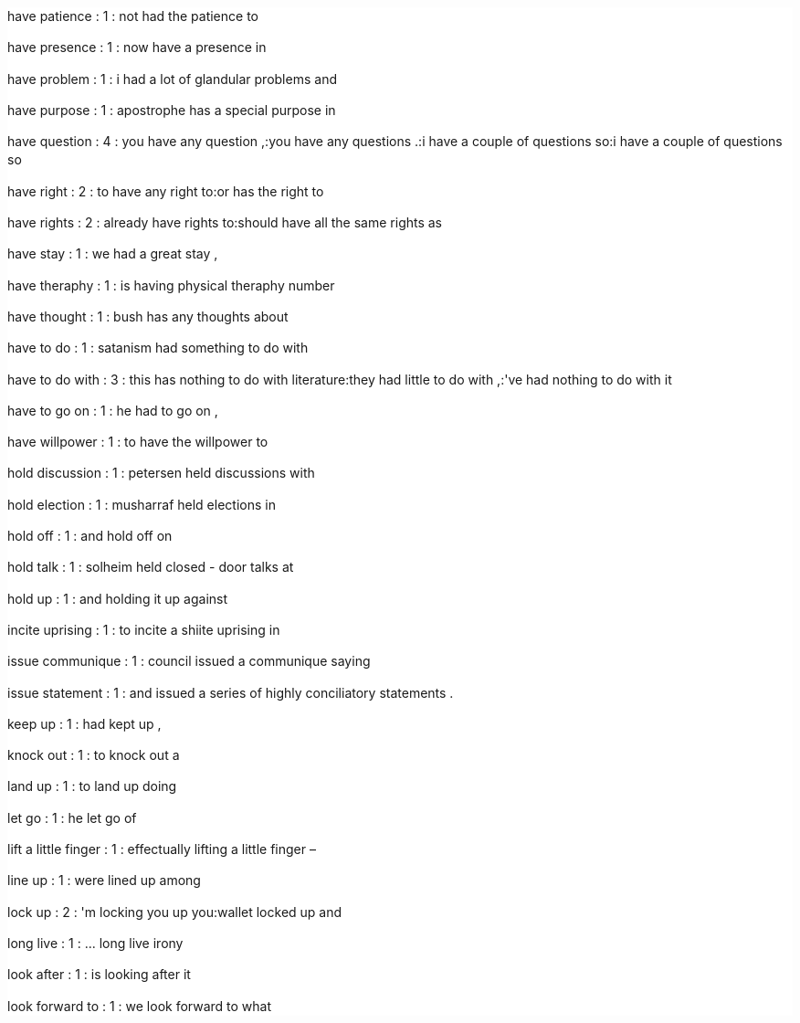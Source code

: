 have patience : 1 : not had the patience to

have presence : 1 : now have a presence in

have problem : 1 : i had a lot of glandular problems and

have purpose : 1 : apostrophe has a special purpose in

have question : 4 : you have any question ,:you have any questions .:i have a couple of questions so:i have a couple of questions so

have right : 2 : to have any right to:or has the right to

have rights : 2 : already have rights to:should have all the same rights as

have stay : 1 : we had a great stay ,

have theraphy : 1 : is having physical theraphy number

have thought : 1 : bush has any thoughts about

have to do : 1 : satanism had something to do with

have to do with : 3 : this has nothing to do with literature:they had little to do with ,:'ve had nothing to do with it

have to go on : 1 : he had to go on ,

have willpower : 1 : to have the willpower to

hold discussion : 1 : petersen held discussions with

hold election : 1 : musharraf held elections in

hold off : 1 : and hold off on

hold talk : 1 : solheim held closed - door talks at

hold up : 1 : and holding it up against

incite uprising : 1 : to incite a shiite uprising in

issue communique : 1 : council issued a communique saying

issue statement : 1 : and issued a series of highly conciliatory statements .

keep up : 1 : had kept up ,

knock out : 1 : to knock out a

land up : 1 : to land up doing

let go : 1 : he let go of

lift a little finger : 1 : effectually lifting a little finger –

line up : 1 : were lined up among

lock up : 2 : 'm locking you up you:wallet locked up and

long live : 1 : ... long live irony

look after : 1 : is looking after it

look forward to : 1 : we look forward to what
